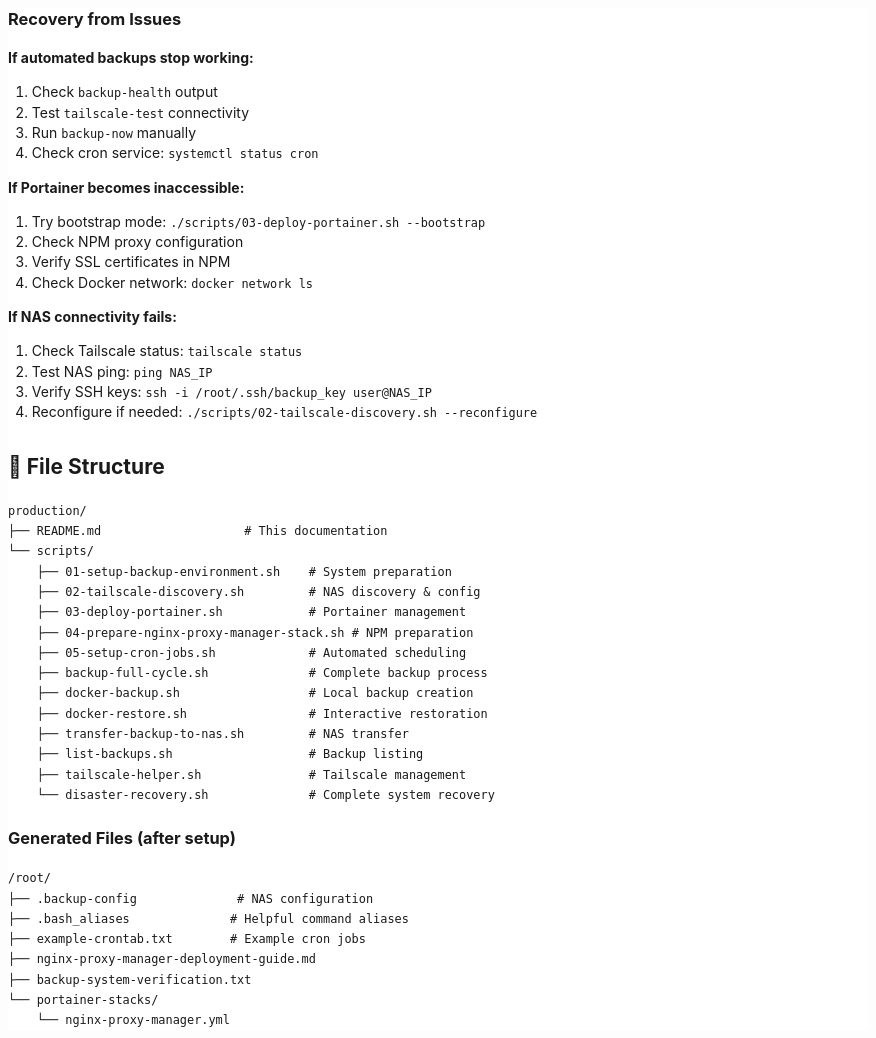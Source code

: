 ### Recovery from Issues

**If automated backups stop working:**
1. Check `backup-health` output
2. Test `tailscale-test` connectivity
3. Run `backup-now` manually
4. Check cron service: `systemctl status cron`

**If Portainer becomes inaccessible:**
1. Try bootstrap mode: `./scripts/03-deploy-portainer.sh --bootstrap`
2. Check NPM proxy configuration
3. Verify SSL certificates in NPM
4. Check Docker network: `docker network ls`

**If NAS connectivity fails:**
1. Check Tailscale status: `tailscale status`
2. Test NAS ping: `ping NAS_IP`
3. Verify SSH keys: `ssh -i /root/.ssh/backup_key user@NAS_IP`
4. Reconfigure if needed: `./scripts/02-tailscale-discovery.sh --reconfigure`

## 📁 File Structure

```
production/
├── README.md                    # This documentation
└── scripts/
    ├── 01-setup-backup-environment.sh    # System preparation
    ├── 02-tailscale-discovery.sh         # NAS discovery & config
    ├── 03-deploy-portainer.sh            # Portainer management
    ├── 04-prepare-nginx-proxy-manager-stack.sh # NPM preparation
    ├── 05-setup-cron-jobs.sh             # Automated scheduling
    ├── backup-full-cycle.sh              # Complete backup process
    ├── docker-backup.sh                  # Local backup creation
    ├── docker-restore.sh                 # Interactive restoration
    ├── transfer-backup-to-nas.sh         # NAS transfer
    ├── list-backups.sh                   # Backup listing
    ├── tailscale-helper.sh               # Tailscale management
    └── disaster-recovery.sh              # Complete system recovery
```

### Generated Files (after setup)
```
/root/
├── .backup-config              # NAS configuration
├── .bash_aliases              # Helpful command aliases
├── example-crontab.txt        # Example cron jobs
├── nginx-proxy-manager-deployment-guide.md
├── backup-system-verification.txt
└── portainer-stacks/
    └── nginx-proxy-manager.yml
```
